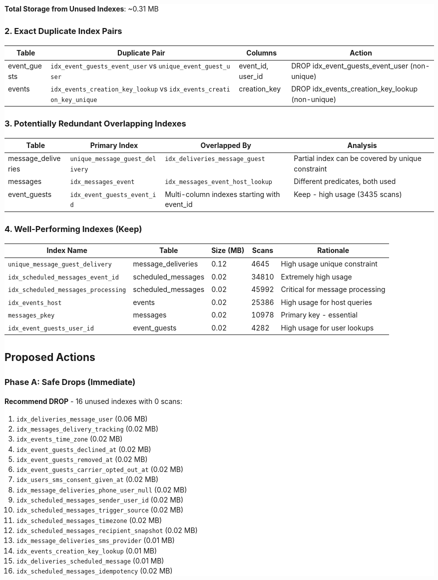 **Total Storage from Unused Indexes**: ~0.31 MB

### 2. Exact Duplicate Index Pairs

| Table | Duplicate Pair | Columns | Action |
|-------|----------------|---------|--------|
| event_guests | `idx_event_guests_event_user` vs `unique_event_guest_user` | event_id, user_id | DROP idx_event_guests_event_user (non-unique) |
| events | `idx_events_creation_key_lookup` vs `idx_events_creation_key_unique` | creation_key | DROP idx_events_creation_key_lookup (non-unique) |

### 3. Potentially Redundant Overlapping Indexes

| Table | Primary Index | Overlapped By | Analysis |
|-------|---------------|---------------|----------|
| message_deliveries | `unique_message_guest_delivery` | `idx_deliveries_message_guest` | Partial index can be covered by unique constraint |
| messages | `idx_messages_event` | `idx_messages_event_host_lookup` | Different predicates, both used |
| event_guests | `idx_event_guests_event_id` | Multi-column indexes starting with event_id | Keep - high usage (3435 scans) |

### 4. Well-Performing Indexes (Keep)

| Index Name | Table | Size (MB) | Scans | Rationale |
|------------|-------|-----------|-------|-----------|
| `unique_message_guest_delivery` | message_deliveries | 0.12 | 4645 | High usage unique constraint |
| `idx_scheduled_messages_event_id` | scheduled_messages | 0.02 | 34810 | Extremely high usage |
| `idx_scheduled_messages_processing` | scheduled_messages | 0.02 | 45992 | Critical for message processing |
| `idx_events_host` | events | 0.02 | 25386 | High usage for host queries |
| `messages_pkey` | messages | 0.02 | 10978 | Primary key - essential |
| `idx_event_guests_user_id` | event_guests | 0.02 | 4282 | High usage for user lookups |

## Proposed Actions

### Phase A: Safe Drops (Immediate)

**Recommend DROP** - 16 unused indexes with 0 scans:

1. `idx_deliveries_message_user` (0.06 MB)
2. `idx_messages_delivery_tracking` (0.02 MB) 
3. `idx_events_time_zone` (0.02 MB)
4. `idx_event_guests_declined_at` (0.02 MB)
5. `idx_event_guests_removed_at` (0.02 MB)
6. `idx_event_guests_carrier_opted_out_at` (0.02 MB)
7. `idx_users_sms_consent_given_at` (0.02 MB)
8. `idx_message_deliveries_phone_user_null` (0.02 MB)
9. `idx_scheduled_messages_sender_user_id` (0.02 MB)
10. `idx_scheduled_messages_trigger_source` (0.02 MB)
11. `idx_scheduled_messages_timezone` (0.02 MB)
12. `idx_scheduled_messages_recipient_snapshot` (0.02 MB)
13. `idx_message_deliveries_sms_provider` (0.01 MB)
14. `idx_events_creation_key_lookup` (0.01 MB)
15. `idx_deliveries_scheduled_message` (0.01 MB)
16. `idx_scheduled_messages_idempotency` (0.02 MB)
